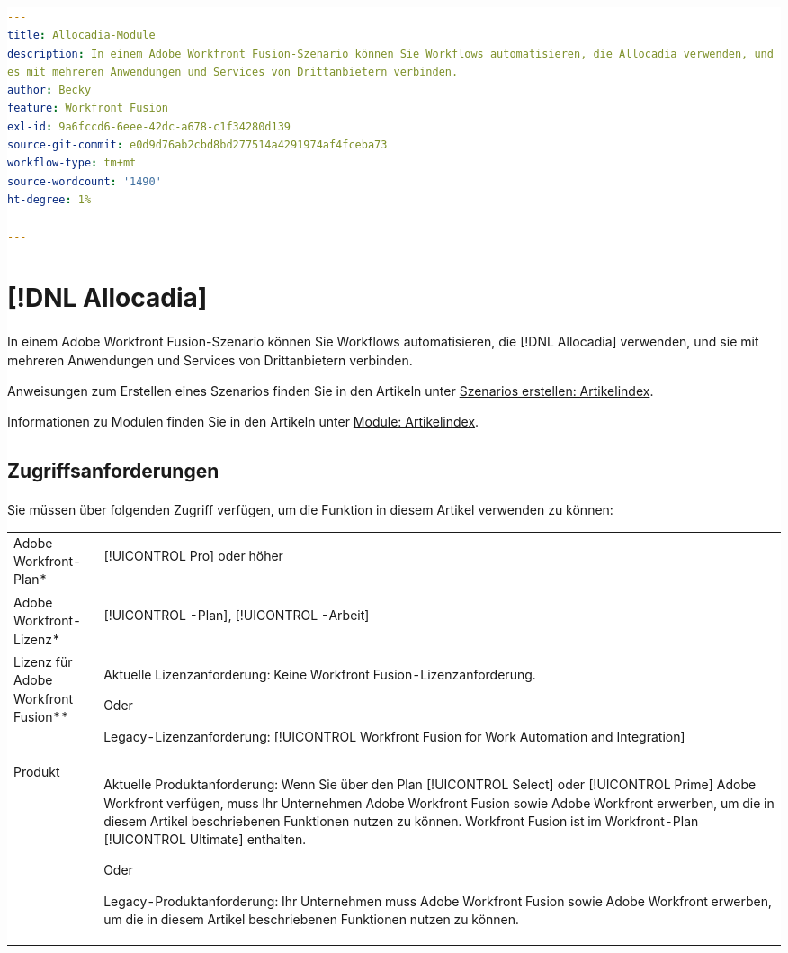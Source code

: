```yaml
---
title: Allocadia-Module
description: In einem Adobe Workfront Fusion-Szenario können Sie Workflows automatisieren, die Allocadia verwenden, und es mit mehreren Anwendungen und Services von Drittanbietern verbinden.
author: Becky
feature: Workfront Fusion
exl-id: 9a6fccd6-6eee-42dc-a678-c1f34280d139
source-git-commit: e0d9d76ab2cbd8bd277514a4291974af4fceba73
workflow-type: tm+mt
source-wordcount: '1490'
ht-degree: 1%

---
```


# [!DNL Allocadia]

In einem Adobe Workfront Fusion-Szenario können Sie Workflows automatisieren, die [!DNL Allocadia] verwenden, und sie mit mehreren Anwendungen und Services von Drittanbietern verbinden.

Anweisungen zum Erstellen eines Szenarios finden Sie in den Artikeln unter [Szenarios erstellen: Artikelindex](/help/workfront-fusion/create-scenarios/create-scenarios-toc.md).

Informationen zu Modulen finden Sie in den Artikeln unter [Module: Artikelindex](/help/workfront-fusion/references/modules/modules-toc.md).

## Zugriffsanforderungen

Sie müssen über folgenden Zugriff verfügen, um die Funktion in diesem Artikel verwenden zu können:

<table style="table-layout:auto">
 <col> 
 <col> 
 <tbody> 
  <tr> 
   <td role="rowheader">Adobe Workfront-Plan*</td>
  <td> <p>[!UICONTROL Pro] oder höher</p> </td>
  </tr> 
  <tr data-mc-conditions=""> 
   <td role="rowheader">Adobe Workfront-Lizenz*</td>
   <td> <p>[!UICONTROL -Plan], [!UICONTROL -Arbeit]</p> </td> 
  </tr> 
  <tr> 
   <td role="rowheader">Lizenz für Adobe Workfront Fusion**</td> 
   <td>
   <p>Aktuelle Lizenzanforderung: Keine Workfront Fusion-Lizenzanforderung.</p>
   <p>Oder</p>
   <p>Legacy-Lizenzanforderung: [!UICONTROL Workfront Fusion for Work Automation and Integration] </p>
   </td> 
  </tr> 
  <tr> 
   <td role="rowheader">Produkt</td> 
   <td>
   <p>Aktuelle Produktanforderung: Wenn Sie über den Plan [!UICONTROL Select] oder [!UICONTROL Prime] Adobe Workfront verfügen, muss Ihr Unternehmen Adobe Workfront Fusion sowie Adobe Workfront erwerben, um die in diesem Artikel beschriebenen Funktionen nutzen zu können. Workfront Fusion ist im Workfront-Plan [!UICONTROL Ultimate] enthalten.</p>
   <p>Oder</p>
   <p>Legacy-Produktanforderung: Ihr Unternehmen muss Adobe Workfront Fusion sowie Adobe Workfront erwerben, um die in diesem Artikel beschriebenen Funktionen nutzen zu können.</p>
   </td> 
  </tr> 
 </tbody> 